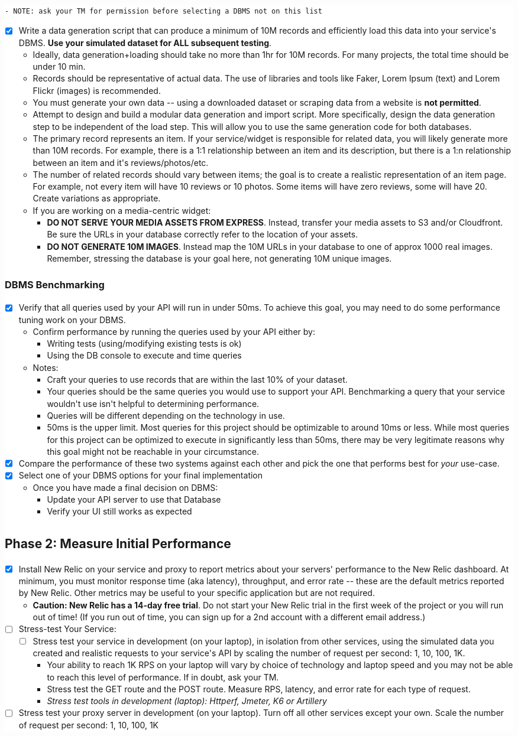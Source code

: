     - NOTE: ask your TM for permission before selecting a DBMS not on this list
- [X] Write a data generation script that can produce a minimum of 10M records and efficiently load this data into your service's DBMS. **Use your simulated dataset for ALL subsequent testing**.
  - Ideally, data generation+loading should take no more than 1hr for 10M records. For many projects, the total time should be under 10 min.
  - Records should be representative of actual data. The use of libraries and tools like Faker, Lorem Ipsum (text) and Lorem Flickr (images) is recommended.
  - You must generate your own data -- using a downloaded dataset or scraping data from a website is **not permitted**.
  - Attempt to design and build a modular data generation and import script. More specifically, design the data generation step to be independent of the load step. This will allow you to use the same generation code for both databases.
  - The primary record represents an item. If your service/widget is responsible for related data, you will likely generate more than 10M records. For example, there is a 1:1 relationship between an item and its description, but there is a 1:n relationship between an item and it's reviews/photos/etc.
  - The number of related records should vary between items; the goal is to create a realistic representation of an item page. For example, not every item will have 10 reviews or 10 photos. Some items will have zero reviews, some will have 20. Create variations as appropriate.
  - If you are working on a media-centric widget:
    - **DO NOT SERVE YOUR MEDIA ASSETS FROM EXPRESS**. Instead, transfer your media assets to S3 and/or Cloudfront. Be sure the URLs in your database correctly refer to the location of your assets.
    - **DO NOT GENERATE 10M IMAGES**. Instead map the 10M URLs in your database to one of approx 1000 real images. Remember, stressing the database is your goal here, not generating 10M unique images.
### DBMS Benchmarking
- [X] Verify that all queries used by your API will run in under 50ms. To achieve this goal, you may need to do some performance tuning work on your DBMS.
  - Confirm performance by running the queries used by your API either by:
    - Writing tests (using/modifying existing tests is ok)
    - Using the DB console to execute and time queries
  - Notes:
    - Craft your queries to use records that are within the last 10% of your dataset.
    - Your queries should be the same queries you would use to support your API. Benchmarking a query that your service wouldn't use isn't helpful to determining performance.
    - Queries will be different depending on the technology in use.
    - 50ms is the upper limit. Most queries for this project should be optimizable to around 10ms or less. While most queries for this project can be optimized to execute in significantly less than 50ms, there may be very legitimate reasons why this goal might not be reachable in your circumstance.
- [X] Compare the performance of these two systems against each other and pick the one that performs best for *your* use-case.
- [X] Select one of your DBMS options for your final implementation
  - Once you have made a final decision on DBMS:
    - Update your API server to use that Database
    - Verify your UI still works as expected
## Phase 2: Measure Initial Performance
- [X] Install New Relic on your service and proxy to report metrics about your servers' performance to the New Relic dashboard. At minimum, you must monitor response time (aka latency), throughput, and error rate -- these are the default metrics reported by New Relic. Other metrics may be useful to your specific application but are not required.
  - **Caution: New Relic has a 14-day free trial**. Do not start your New Relic trial in the first week of the project or you will run out of time! (If you run out of time, you can sign up for a 2nd account with a different email address.)
- [ ] Stress-test Your Service:
  - [ ] Stress test your service in development (on your laptop), in isolation from other services, using the simulated data you created and realistic requests to your service's API by scaling the number of request per second: 1, 10, 100, 1K.
    - Your ability to reach 1K RPS on your laptop will vary by choice of technology and laptop speed and you may not be able to reach this level of performance. If in doubt, ask your TM.
    - Stress test the GET route and the POST route. Measure RPS, latency, and error rate for each type of request.
    - _Stress test tools in development (laptop): Httperf, Jmeter, K6 or Artillery_
- [ ] Stress test your proxy server in development (on your laptop). Turn off all other services except your own. Scale the number of request per second: 1, 10, 100, 1K